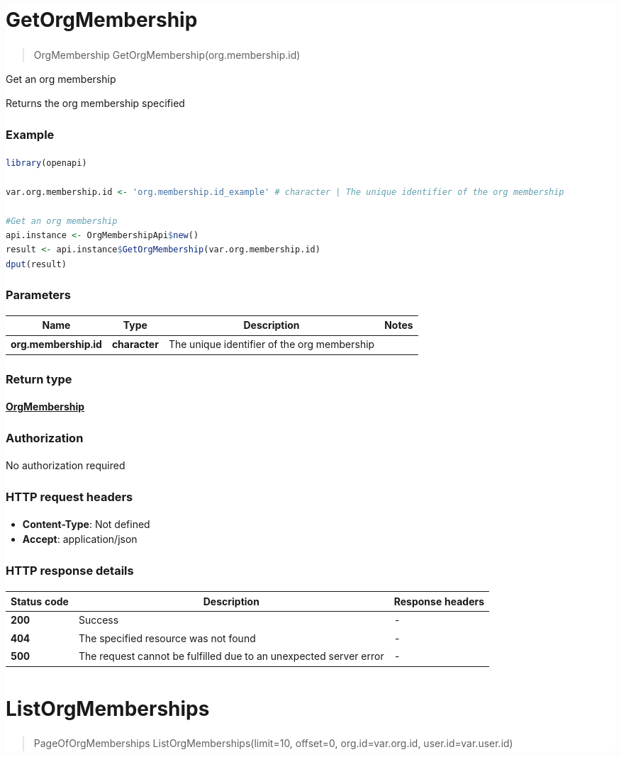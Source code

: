 # **GetOrgMembership**
> OrgMembership GetOrgMembership(org.membership.id)

Get an org membership

Returns the org membership specified

### Example
```R
library(openapi)

var.org.membership.id <- 'org.membership.id_example' # character | The unique identifier of the org membership

#Get an org membership
api.instance <- OrgMembershipApi$new()
result <- api.instance$GetOrgMembership(var.org.membership.id)
dput(result)
```

### Parameters

Name | Type | Description  | Notes
------------- | ------------- | ------------- | -------------
 **org.membership.id** | **character**| The unique identifier of the org membership | 

### Return type

[**OrgMembership**](OrgMembership.md)

### Authorization

No authorization required

### HTTP request headers

 - **Content-Type**: Not defined
 - **Accept**: application/json

### HTTP response details
| Status code | Description | Response headers |
|-------------|-------------|------------------|
| **200** | Success |  -  |
| **404** | The specified resource was not found |  -  |
| **500** | The request cannot be fulfilled due to an unexpected server error |  -  |

# **ListOrgMemberships**
> PageOfOrgMemberships ListOrgMemberships(limit=10, offset=0, org.id=var.org.id, user.id=var.user.id)

